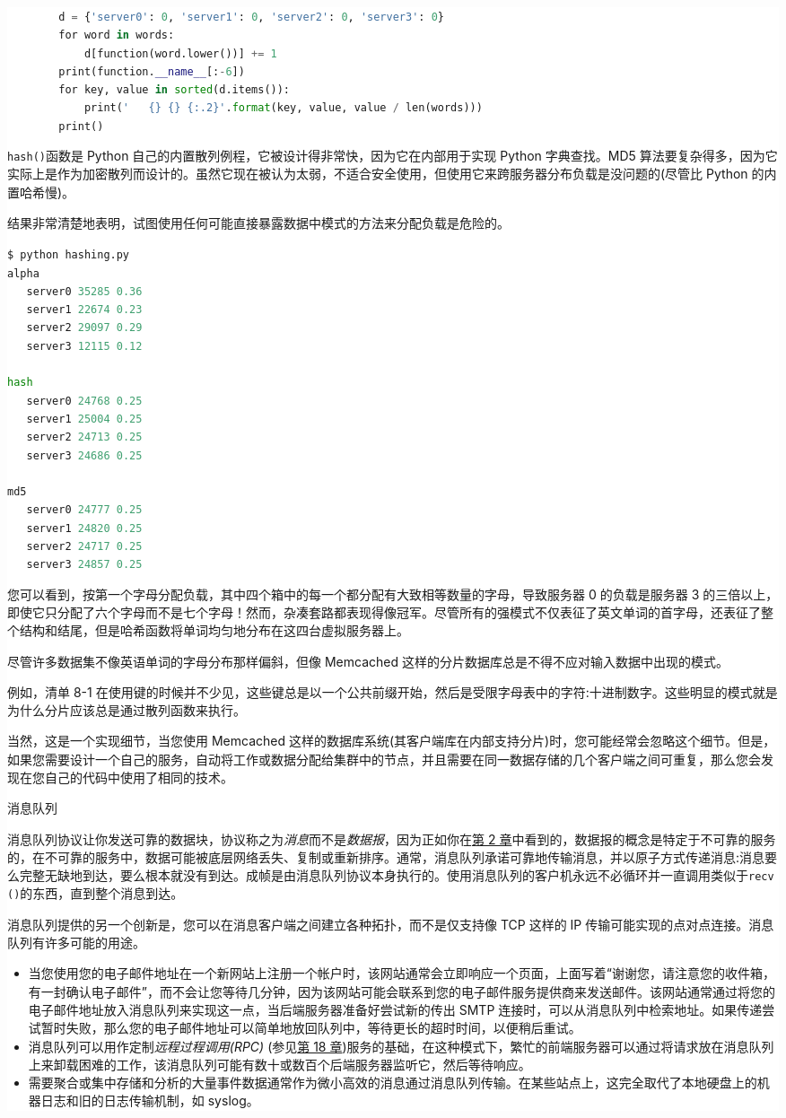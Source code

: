 ```py
        d = {'server0': 0, 'server1': 0, 'server2': 0, 'server3': 0}
        for word in words:
            d[function(word.lower())] += 1
        print(function.__name__[:-6])
        for key, value in sorted(d.items()):
            print('   {} {} {:.2}'.format(key, value, value / len(words)))
        print()
```

`hash()`函数是 Python 自己的内置散列例程，它被设计得非常快，因为它在内部用于实现 Python 字典查找。MD5 算法要复杂得多，因为它实际上是作为加密散列而设计的。虽然它现在被认为太弱，不适合安全使用，但使用它来跨服务器分布负载是没问题的(尽管比 Python 的内置哈希慢)。

结果非常清楚地表明，试图使用任何可能直接暴露数据中模式的方法来分配负载是危险的。

```py
$ python hashing.py
alpha
   server0 35285 0.36
   server1 22674 0.23
   server2 29097 0.29
   server3 12115 0.12

hash
   server0 24768 0.25
   server1 25004 0.25
   server2 24713 0.25
   server3 24686 0.25

md5
   server0 24777 0.25
   server1 24820 0.25
   server2 24717 0.25
   server3 24857 0.25
```

您可以看到，按第一个字母分配负载，其中四个箱中的每一个都分配有大致相等数量的字母，导致服务器 0 的负载是服务器 3 的三倍以上，即使它只分配了六个字母而不是七个字母！然而，杂凑套路都表现得像冠军。尽管所有的强模式不仅表征了英文单词的首字母，还表征了整个结构和结尾，但是哈希函数将单词均匀地分布在这四台虚拟服务器上。

尽管许多数据集不像英语单词的字母分布那样偏斜，但像 Memcached 这样的分片数据库总是不得不应对输入数据中出现的模式。

例如，清单 8-1 在使用键的时候并不少见，这些键总是以一个公共前缀开始，然后是受限字母表中的字符:十进制数字。这些明显的模式就是为什么分片应该总是通过散列函数来执行。

当然，这是一个实现细节，当您使用 Memcached 这样的数据库系统(其客户端库在内部支持分片)时，您可能经常会忽略这个细节。但是，如果您需要设计一个自己的服务，自动将工作或数据分配给集群中的节点，并且需要在同一数据存储的几个客户端之间可重复，那么您会发现在您自己的代码中使用了相同的技术。

消息队列

消息队列协议让你发送可靠的数据块，协议称之为*消息*而不是*数据报*，因为正如你在[第 2 章](02.html)中看到的，数据报的概念是特定于不可靠的服务的，在不可靠的服务中，数据可能被底层网络丢失、复制或重新排序。通常，消息队列承诺可靠地传输消息，并以原子方式传递消息:消息要么完整无缺地到达，要么根本就没有到达。成帧是由消息队列协议本身执行的。使用消息队列的客户机永远不必循环并一直调用类似于`recv()`的东西，直到整个消息到达。

消息队列提供的另一个创新是，您可以在消息客户端之间建立各种拓扑，而不是仅支持像 TCP 这样的 IP 传输可能实现的点对点连接。消息队列有许多可能的用途。

*   当您使用您的电子邮件地址在一个新网站上注册一个帐户时，该网站通常会立即响应一个页面，上面写着“谢谢您，请注意您的收件箱，有一封确认电子邮件”，而不会让您等待几分钟，因为该网站可能会联系到您的电子邮件服务提供商来发送邮件。该网站通常通过将您的电子邮件地址放入消息队列来实现这一点，当后端服务器准备好尝试新的传出 SMTP 连接时，可以从消息队列中检索地址。如果传递尝试暂时失败，那么您的电子邮件地址可以简单地放回队列中，等待更长的超时时间，以便稍后重试。
*   消息队列可以用作定制*远程过程调用(RPC)* (参见[第 18 章](18.html))服务的基础，在这种模式下，繁忙的前端服务器可以通过将请求放在消息队列上来卸载困难的工作，该消息队列可能有数十或数百个后端服务器监听它，然后等待响应。
*   需要聚合或集中存储和分析的大量事件数据通常作为微小高效的消息通过消息队列传输。在某些站点上，这完全取代了本地硬盘上的机器日志和旧的日志传输机制，如 syslog。
